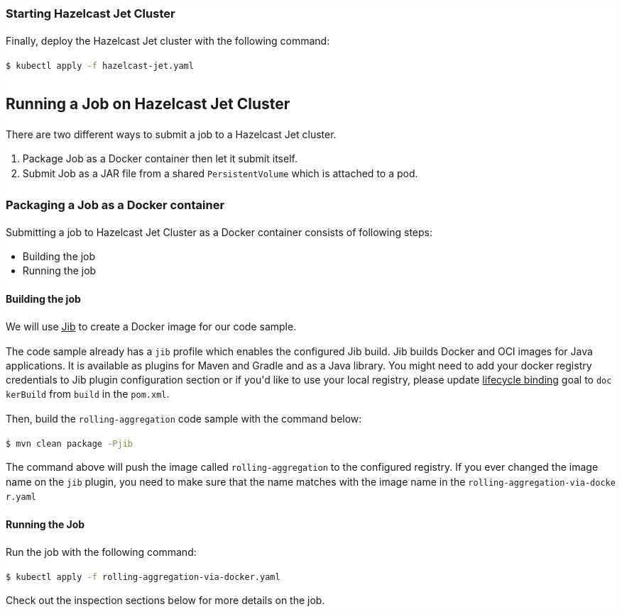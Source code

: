 ### Starting Hazelcast Jet Cluster

Finally, deploy the Hazelcast Jet cluster with the following command:

```bash
$ kubectl apply -f hazelcast-jet.yaml
```

## Running a Job on Hazelcast Jet Cluster

There are two different ways to submit a job to a Hazelcast Jet cluster.

1. Package Job as a Docker container then let it submit itself. 
2. Submit Job as a JAR file from a shared `PersistentVolume` which is attached 
to a pod.


### Packaging a Job as a Docker container
           
Submitting a job to Hazelcast Jet Cluster as a Docker container consists of 
following steps: 

- Building the job
- Running the job

#### Building the job

We will use [Jib](https://github.com/GoogleContainerTools/jib/tree/master/jib-maven-plugin) 
to create a Docker image for our code sample.
                                                                                                                                    
The code sample already has a `jib` profile which enables the configured Jib build.
Jib builds Docker and OCI images for Java applications. It is available as 
plugins for Maven and Gradle and as a Java library. 
You might need to add your docker registry credentials to Jib plugin 
configuration section or if you'd like to use your local registry, 
please update [lifecycle binding](https://github.com/GoogleContainerTools/jib/tree/master/jib-maven-plugin#bind-to-a-lifecycle) 
 goal to `dockerBuild`  from `build` in the `pom.xml`.

Then, build the `rolling-aggregation` code sample with the command below: 

```bash
$ mvn clean package -Pjib
```

The command above will push the image called `rolling-aggregation` to the configured 
registry. If you ever changed the image name on the `jib` plugin, you need to 
make sure that the name matches with the image name in the `rolling-aggregation-via-docker.yaml`

#### Running the Job

Run the job with the following command:

```bash
$ kubectl apply -f rolling-aggregation-via-docker.yaml
```

Check out the inspection sections below for more details on the job.  
